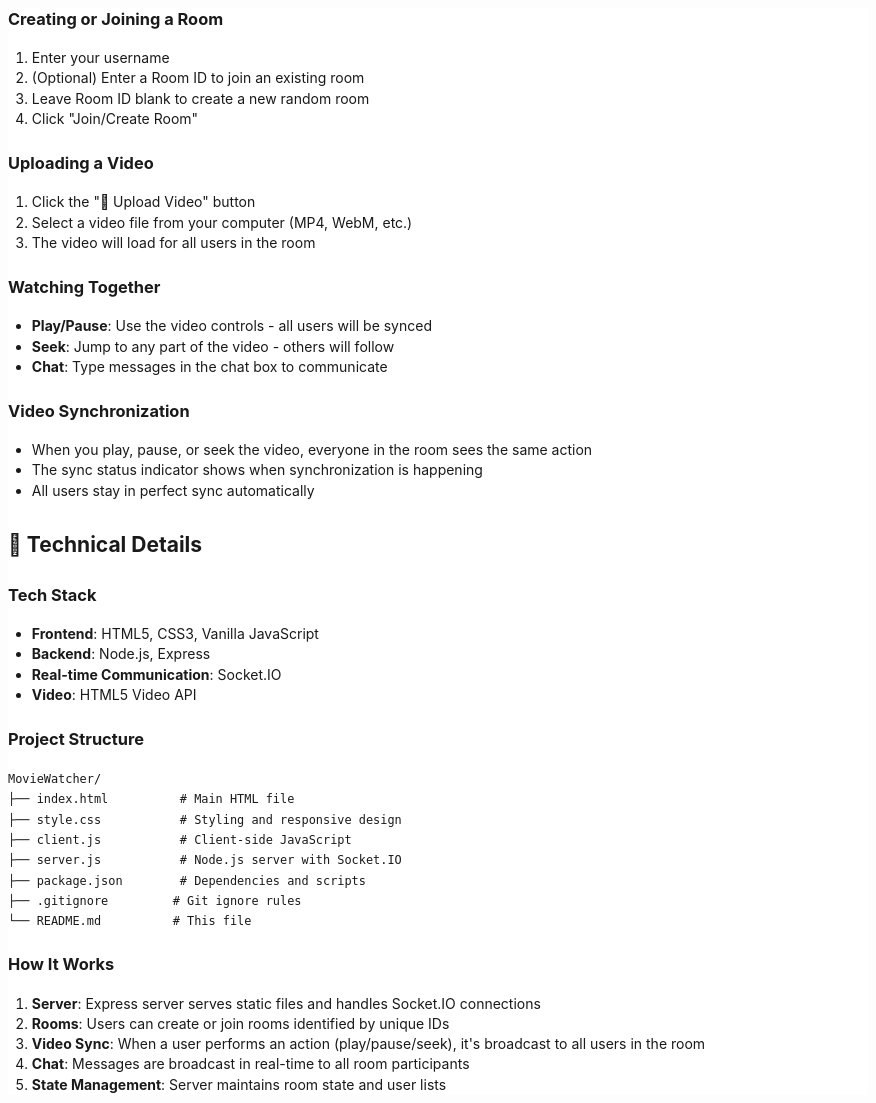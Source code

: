 ### Creating or Joining a Room

1. Enter your username
2. (Optional) Enter a Room ID to join an existing room
3. Leave Room ID blank to create a new random room
4. Click "Join/Create Room"

### Uploading a Video

1. Click the "📁 Upload Video" button
2. Select a video file from your computer (MP4, WebM, etc.)
3. The video will load for all users in the room

### Watching Together

- **Play/Pause**: Use the video controls - all users will be synced
- **Seek**: Jump to any part of the video - others will follow
- **Chat**: Type messages in the chat box to communicate

### Video Synchronization

- When you play, pause, or seek the video, everyone in the room sees the same action
- The sync status indicator shows when synchronization is happening
- All users stay in perfect sync automatically

## 🎯 Technical Details

### Tech Stack

- **Frontend**: HTML5, CSS3, Vanilla JavaScript
- **Backend**: Node.js, Express
- **Real-time Communication**: Socket.IO
- **Video**: HTML5 Video API

### Project Structure

```
MovieWatcher/
├── index.html          # Main HTML file
├── style.css           # Styling and responsive design
├── client.js           # Client-side JavaScript
├── server.js           # Node.js server with Socket.IO
├── package.json        # Dependencies and scripts
├── .gitignore         # Git ignore rules
└── README.md          # This file
```

### How It Works

1. **Server**: Express server serves static files and handles Socket.IO connections
2. **Rooms**: Users can create or join rooms identified by unique IDs
3. **Video Sync**: When a user performs an action (play/pause/seek), it's broadcast to all users in the room
4. **Chat**: Messages are broadcast in real-time to all room participants
5. **State Management**: Server maintains room state and user lists

